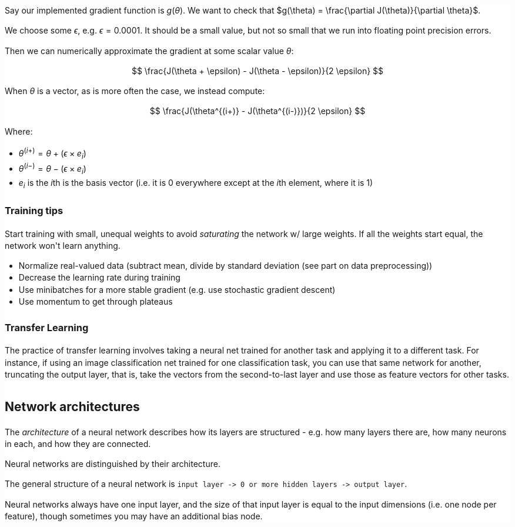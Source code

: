 Say our implemented gradient function is $g(\theta)$. We want to check that $g(\theta) = \frac{\partial J(\theta)}{\partial \theta}$.

We choose some $\epsilon$, e.g. $\epsilon = 0.0001$. It should be a small value, but not so small that we run into floating point precision errors.

Then we can numerically approximate the gradient at some scalar value $\theta$:

$$
\frac{J(\theta + \epsilon) - J(\theta - \epsilon)}{2 \epsilon}
$$

When $\theta$ is a vector, as is more often the case, we instead compute:

$$
\frac{J(\theta^{(i+)} - J(\theta^{(i-)})}{2 \epsilon}
$$

Where:

- $\theta^{(i+)} = \theta + (\epsilon \times e_i)$
- $\theta^{(i-)} = \theta - (\epsilon \times e_i)$
- $e_i$ is the $i$th is the basis vector (i.e. it is 0 everywhere except at the $i$th element, where it is 1)


### Training tips

Start training with small, unequal weights to avoid _saturating_ the network w/ large weights. If all the weights start equal, the network won't learn anything.

- Normalize real-valued data (subtract mean, divide by standard deviation (see part on data preprocessing))
- Decrease the learning rate during training
- Use minibatches for a more stable gradient (e.g. use stochastic gradient descent)
- Use momentum to get through plateaus

### Transfer Learning

The practice of transfer learning involves taking a neural net trained for another task and applying it to a different task. For instance, if using an image classification net trained for one classification task, you can use that same network for another, truncating the output layer, that is, take the vectors from the second-to-last layer and use those as feature vectors for other tasks.

## Network architectures

The _architecture_ of a neural network describes how its layers are structured - e.g. how many layers there are, how many neurons in each, and how they are connected.

Neural networks are distinguished by their architecture.

The general structure of a neural network is `input layer -> 0 or more hidden layers -> output layer`.

Neural networks always have one input layer, and the size of that input layer is equal to the input dimensions (i.e. one node per feature), though sometimes you may have an additional bias node.

